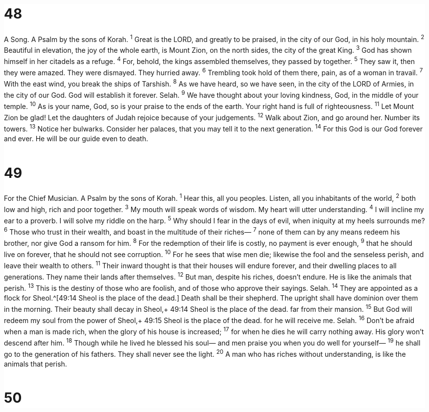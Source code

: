 # 48 
A Song. A Psalm by the sons of Korah. <sup>1</sup> Great is the LORD, and greatly to be praised, in the city of our God, in his holy mountain. <sup>2</sup> Beautiful in elevation, the joy of the whole earth, is Mount Zion, on the north sides, the city of the great King. <sup>3</sup> God has shown himself in her citadels as a refuge. <sup>4</sup> For, behold, the kings assembled themselves, they passed by together. <sup>5</sup> They saw it, then they were amazed. They were dismayed. They hurried away. <sup>6</sup> Trembling took hold of them there, pain, as of a woman in travail. <sup>7</sup> With the east wind, you break the ships of Tarshish. <sup>8</sup> As we have heard, so we have seen, in the city of the LORD of Armies, in the city of our God. God will establish it forever. Selah. <sup>9</sup> We have thought about your loving kindness, God, in the middle of your temple. <sup>10</sup> As is your name, God, so is your praise to the ends of the earth. Your right hand is full of righteousness. <sup>11</sup> Let Mount Zion be glad! Let the daughters of Judah rejoice because of your judgements. <sup>12</sup> Walk about Zion, and go around her. Number its towers. <sup>13</sup> Notice her bulwarks. Consider her palaces, that you may tell it to the next generation. <sup>14</sup> For this God is our God forever and ever. He will be our guide even to death. 

# 49 
For the Chief Musician. A Psalm by the sons of Korah. <sup>1</sup> Hear this, all you peoples. Listen, all you inhabitants of the world, <sup>2</sup> both low and high, rich and poor together. <sup>3</sup> My mouth will speak words of wisdom. My heart will utter understanding. <sup>4</sup> I will incline my ear to a proverb. I will solve my riddle on the harp. <sup>5</sup> Why should I fear in the days of evil, when iniquity at my heels surrounds me? <sup>6</sup> Those who trust in their wealth, and boast in the multitude of their riches— <sup>7</sup> none of them can by any means redeem his brother, nor give God a ransom for him. <sup>8</sup> For the redemption of their life is costly, no payment is ever enough, <sup>9</sup> that he should live on forever, that he should not see corruption. <sup>10</sup> For he sees that wise men die; likewise the fool and the senseless perish, and leave their wealth to others. <sup>11</sup> Their inward thought is that their houses will endure forever, and their dwelling places to all generations. They name their lands after themselves. <sup>12</sup> But man, despite his riches, doesn’t endure. He is like the animals that perish. <sup>13</sup> This is the destiny of those who are foolish, and of those who approve their sayings. Selah. <sup>14</sup> They are appointed as a flock for Sheol.^[49:14 Sheol is the place of the dead.] Death shall be their shepherd. The upright shall have dominion over them in the morning. Their beauty shall decay in Sheol,+ 49:14 Sheol is the place of the dead. far from their mansion. <sup>15</sup> But God will redeem my soul from the power of Sheol,+ 49:15 Sheol is the place of the dead. for he will receive me. Selah. <sup>16</sup> Don’t be afraid when a man is made rich, when the glory of his house is increased; <sup>17</sup> for when he dies he will carry nothing away. His glory won’t descend after him. <sup>18</sup> Though while he lived he blessed his soul— and men praise you when you do well for yourself— <sup>19</sup> he shall go to the generation of his fathers. They shall never see the light. <sup>20</sup> A man who has riches without understanding, is like the animals that perish.
 

# 50 